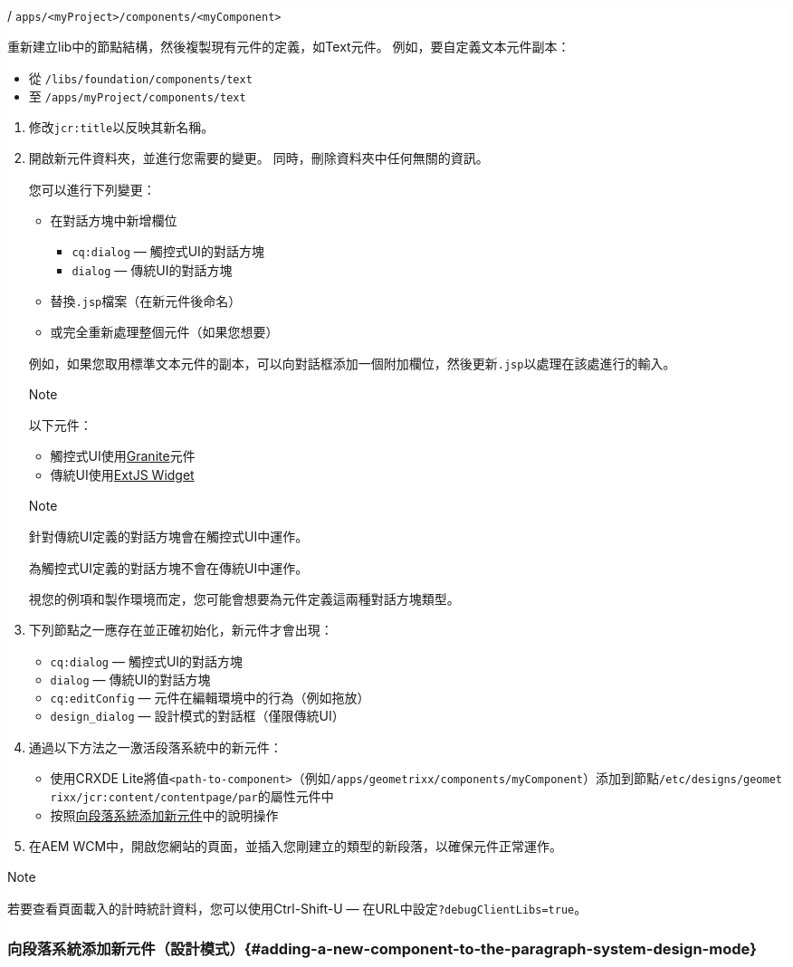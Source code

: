    / `apps/<myProject>/components/<myComponent>`

   重新建立lib中的節點結構，然後複製現有元件的定義，如Text元件。 例如，要自定義文本元件副本：

   * 從 `/libs/foundation/components/text`
   * 至 `/apps/myProject/components/text`

1. 修改`jcr:title`以反映其新名稱。
1. 開啟新元件資料夾，並進行您需要的變更。 同時，刪除資料夾中任何無關的資訊。

   您可以進行下列變更：

   * 在對話方塊中新增欄位

      * `cq:dialog`  — 觸控式UI的對話方塊
      * `dialog`  — 傳統UI的對話方塊
   * 替換`.jsp`檔案（在新元件後命名）
   * 或完全重新處理整個元件（如果您想要）

   例如，如果您取用標準文本元件的副本，可以向對話框添加一個附加欄位，然後更新`.jsp`以處理在該處進行的輸入。

   >[!NOTE]
   >
   >以下元件：
   >
   >* 觸控式UI使用[Granite](https://helpx.adobe.com/experience-manager/6-4/sites/developing/using/reference-materials/granite-ui/api/jcr_root/libs/granite/ui/index.html)元件
   >* 傳統UI使用[ExtJS Widget](https://helpx.adobe.com/experience-manager/6-4/sites/developing/using/reference-materials/widgets-api/index.html)


   >[!NOTE]
   >
   >針對傳統UI定義的對話方塊會在觸控式UI中運作。
   >
   >為觸控式UI定義的對話方塊不會在傳統UI中運作。
   >
   >視您的例項和製作環境而定，您可能會想要為元件定義這兩種對話方塊類型。

1. 下列節點之一應存在並正確初始化，新元件才會出現：

   * `cq:dialog`  — 觸控式UI的對話方塊
   * `dialog`  — 傳統UI的對話方塊
   * `cq:editConfig`  — 元件在編輯環境中的行為（例如拖放）
   * `design_dialog`  — 設計模式的對話框（僅限傳統UI）

1. 通過以下方法之一激活段落系統中的新元件：

   * 使用CRXDE Lite將值`<path-to-component>`（例如`/apps/geometrixx/components/myComponent`）添加到節點`/etc/designs/geometrixx/jcr:content/contentpage/par`的屬性元件中
   * 按照[向段落系統添加新元件](#adding-a-new-component-to-the-paragraph-system-design-mode)中的說明操作

1. 在AEM WCM中，開啟您網站的頁面，並插入您剛建立的類型的新段落，以確保元件正常運作。

>[!NOTE]
>
>若要查看頁面載入的計時統計資料，您可以使用Ctrl-Shift-U — 在URL中設定`?debugClientLibs=true`。

### 向段落系統添加新元件（設計模式）{#adding-a-new-component-to-the-paragraph-system-design-mode}
